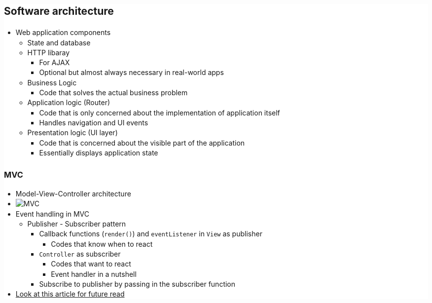 
## Software architecture

- Web application components
  - State and database
  - HTTP libaray
    - For AJAX
    - Optional but almost always necessary in real-world apps
  - Business Logic
    - Code that solves the actual business problem
  - Application logic (Router)
    - Code that is only concerned about the implementation of application itself
    - Handles navigation and UI events
  - Presentation logic (UI layer)
    - Code that is concerned about the visible part of the application
    - Essentially displays application state

### MVC

- Model-View-Controller architecture
- ![MVC](./imgs/MVC.png)
- Event handling in MVC
  - Publisher - Subscriber pattern
    - Callback functions (`render()`) and `eventListener` in `View` as publisher
      - Codes that know when to react
    - `Controller` as subscriber
      - Codes that want to react
      - Event handler in a nutshell
    - Subscribe to publisher by passing in the subscriber function
- [Look at this article for future read](https://www.freecodecamp.org/news/an-introduction-to-software-architecture-patterns/)
